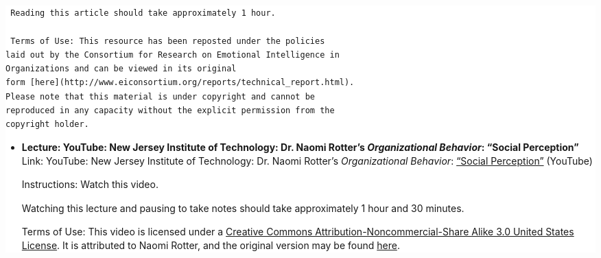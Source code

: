      Reading this article should take approximately 1 hour.  
      
     Terms of Use: This resource has been reposted under the policies
    laid out by the Consortium for Research on Emotional Intelligence in
    Organizations and can be viewed in its original
    form [here](http://www.eiconsortium.org/reports/technical_report.html).
    Please note that this material is under copyright and cannot be
    reproduced in any capacity without the explicit permission from the
    copyright holder.

-   **Lecture: YouTube: New Jersey Institute of Technology: Dr. Naomi
    Rotter’s *Organizational Behavior*: “Social Perception”**
    Link: YouTube: New Jersey Institute of Technology: Dr. Naomi
    Rotter’s *Organizational Behavior*: [“Social
    Perception”](http://youtu.be/VIrdovatWWE) (YouTube)  
      
     Instructions: Watch this video.  
      
     Watching this lecture and pausing to take notes should take
    approximately 1 hour and 30 minutes.  
      
     Terms of Use: This video is licensed under a [Creative Commons
    Attribution-Noncommercial-Share Alike 3.0 United States
    License](http://creativecommons.org/licenses/by-nc-sa/3.0/). It is
    attributed to Naomi Rotter, and the original version may be
    found [here](http://ocw.njit.edu/som/hrm/hrm-301/index.php).


